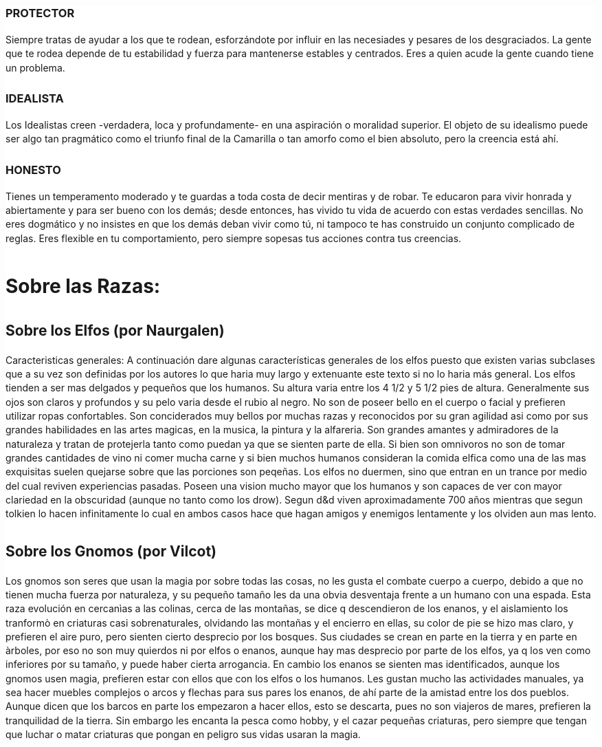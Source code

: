 ### PROTECTOR
Siempre tratas de ayudar a los que te rodean, esforzándote por influir en las necesiades y pesares de los desgraciados. La gente que te rodea depende de tu estabilidad y fuerza para mantenerse estables y centrados. Eres a quien acude la gente cuando tiene un problema.

### IDEALISTA
Los Idealistas creen -verdadera, loca y profundamente- en una aspiración o moralidad superior. El objeto de su idealismo puede ser algo tan pragmático como el triunfo final de la Camarilla o tan amorfo como el bien absoluto, pero la creencia está ahí.

### HONESTO
Tienes un temperamento moderado y te guardas a toda costa de decir mentiras y de robar. Te educaron para vivir honrada y abiertamente y para ser bueno con los demás; desde entonces, has vivido tu vida de acuerdo con estas verdades sencillas. No eres dogmático y no insistes en que los demás deban vivir como tú, ni tampoco te has construido un conjunto complicado de reglas. Eres flexible en tu comportamiento, pero siempre sopesas tus acciones contra tus creencias.

# Sobre las Razas:

## Sobre los Elfos (por Naurgalen)

Caracteristicas generales:
A continuación dare algunas características generales de los elfos puesto que existen varias subclases que a su vez son definidas por los autores lo que haria muy largo y extenuante este texto si no lo haria más general.
Los elfos tienden a ser mas delgados y pequeños que los humanos. Su altura varia entre los 4 1/2 y 5 1/2 pies de altura. Generalmente sus ojos son claros y profundos y su pelo varia desde el rubio al negro. No son de poseer bello en el cuerpo o facial y prefieren utilizar ropas confortables. Son conciderados muy bellos por muchas razas y reconocidos por su gran agilidad asi como por sus grandes habilidades en las artes magicas, en la musica, la pintura y la alfareria. Son grandes amantes y admiradores de la naturaleza y tratan de protejerla tanto como puedan ya que se sienten parte de ella. Si bien son omnivoros no son de tomar grandes cantidades de vino ni comer mucha carne y si bien muchos humanos consideran la comida elfica como una de las mas exquisitas suelen quejarse sobre que las porciones son peqeñas. Los elfos no duermen, sino que entran en un trance por medio del cual reviven experiencias pasadas.
Poseen una vision mucho mayor que los humanos y son capaces de ver con mayor clariedad en la obscuridad (aunque no tanto como los drow). Segun d&d viven aproximadamente 700 años mientras que segun tolkien lo hacen infinitamente lo cual en ambos casos hace que hagan amigos y enemigos lentamente y los olviden aun mas lento.

## Sobre los Gnomos (por Vilcot)

Los gnomos son seres que usan la magia por sobre todas las cosas, no les gusta el combate cuerpo a cuerpo, debido a que no tienen mucha fuerza por naturaleza, y su pequeño tamaño les da una obvia desventaja frente a un humano con una espada.
Esta raza evolución en cercanìas a las colinas, cerca de las montañas, se dice q descendieron de los enanos, y el aislamiento los tranformò en criaturas casi sobrenaturales, olvidando las montañas y el encierro en ellas, su color de pie se hizo mas claro, y prefieren el aire puro, pero sienten cierto desprecio por los bosques.
Sus ciudades se crean en parte en la tierra y en parte en àrboles, por eso no son muy quierdos ni por elfos o enanos, aunque hay mas desprecio por parte de los elfos, ya q los ven como inferiores por su tamaño, y puede haber cierta arrogancia. En cambio los enanos se sienten mas identificados, aunque los gnomos usen magia, prefieren estar con ellos que con los elfos o los humanos.
Les gustan mucho las actividades manuales, ya sea hacer muebles complejos o arcos y flechas para sus pares los enanos, de ahí parte de la amistad entre los dos pueblos. Aunque dicen que los barcos en parte los empezaron a hacer ellos, esto se descarta, pues no son viajeros de mares, prefieren la tranquilidad de la tierra. Sin embargo les encanta la pesca como hobby, y el cazar pequeñas criaturas, pero siempre que tengan que luchar o matar criaturas que pongan en peligro sus vidas usaran la magia.
